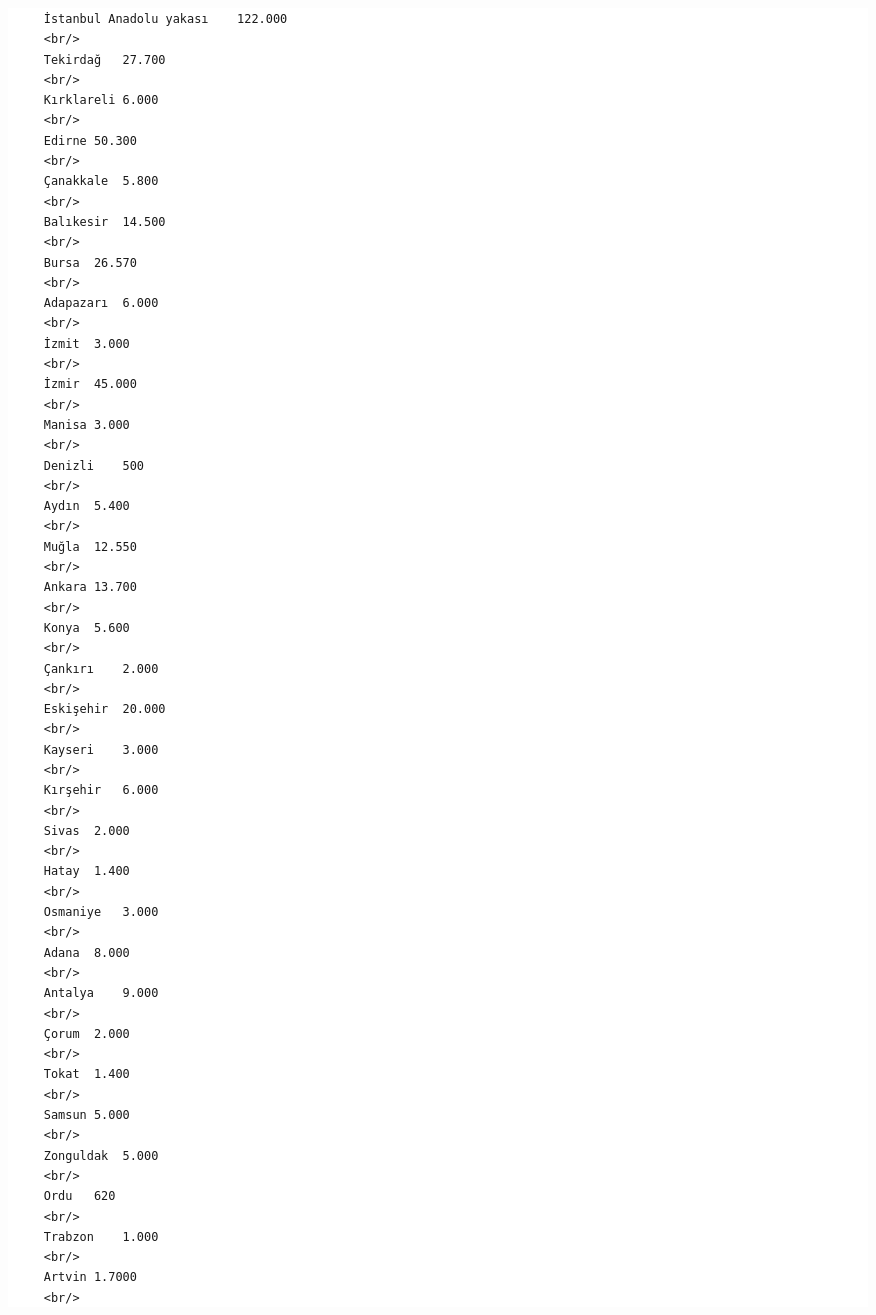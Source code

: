          İstanbul Anadolu yakası	122.000
         <br/>
         Tekirdağ	27.700
         <br/>
         Kırklareli	6.000
         <br/>
         Edirne	50.300
         <br/>
         Çanakkale	5.800
         <br/>
         Balıkesir	14.500
         <br/>
         Bursa	26.570
         <br/>
         Adapazarı	6.000
         <br/>
         İzmit	3.000
         <br/>
         İzmir	45.000
         <br/>
         Manisa	3.000
         <br/>
         Denizli	500
         <br/>
         Aydın	5.400
         <br/>
         Muğla	12.550
         <br/>
         Ankara	13.700
         <br/>
         Konya	5.600
         <br/>
         Çankırı	2.000
         <br/>
         Eskişehir	20.000
         <br/>
         Kayseri	3.000
         <br/>
         Kırşehir	6.000
         <br/>
         Sivas	2.000
         <br/>
         Hatay	1.400
         <br/>
         Osmaniye	3.000
         <br/>
         Adana	8.000
         <br/>
         Antalya	9.000
         <br/>
         Çorum	2.000
         <br/>
         Tokat	1.400
         <br/>
         Samsun	5.000
         <br/>
         Zonguldak	5.000
         <br/>
         Ordu	620
         <br/>
         Trabzon	1.000
         <br/>
         Artvin	1.7000
         <br/>